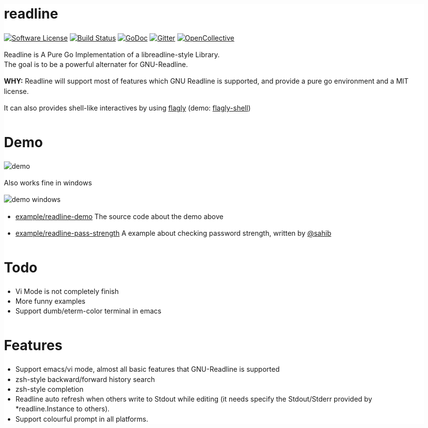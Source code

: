 # readline

[![Software License](https://img.shields.io/badge/license-MIT-brightgreen.svg)](LICENSE.md)
[![Build Status](https://travis-ci.org/chzyer/readline.svg?branch=master)](https://travis-ci.org/chzyer/readline)
[![GoDoc](https://godoc.org/github.com/chzyer/readline?status.svg)](https://godoc.org/github.com/chzyer/readline)
[![Gitter](https://badges.gitter.im/Join%20Chat.svg)](https://gitter.im/chzyer/readline?utm_source=badge&utm_medium=badge&utm_campaign=pr-badge) 
[![OpenCollective](https://opencollective.com/readline/badge/backers.svg)](https://opencollective.com/readline#support)

Readline is A Pure Go Implementation of a libreadline-style Library.  
The goal is to be a powerful alternater for GNU-Readline.


**WHY:**
Readline will support most of features which GNU Readline is supported, and provide a pure go environment and a MIT license.

It can also provides shell-like interactives by using [flagly](https://github.com/chzyer/flagly) (demo: [flagly-shell](https://github.com/chzyer/flagly/blob/master/demo/flagly-shell/flagly-shell.go))

# Demo

![demo](https://raw.githubusercontent.com/chzyer/readline/assets/demo.gif)

Also works fine in windows

![demo windows](https://raw.githubusercontent.com/chzyer/readline/assets/windows.gif)


* [example/readline-demo](https://github.com/chzyer/readline/blob/master/example/readline-demo/readline-demo.go) The source code about the demo above

* [example/readline-pass-strength](https://github.com/chzyer/readline/blob/master/example/readline-pass-strength/readline-pass-strength.go) A example about checking password strength, written by [@sahib](https://github.com/sahib)

# Todo
* Vi Mode is not completely finish
* More funny examples
* Support dumb/eterm-color terminal in emacs

# Features
* Support emacs/vi mode, almost all basic features that GNU-Readline is supported
* zsh-style backward/forward history search
* zsh-style completion
* Readline auto refresh when others write to Stdout while editing (it needs specify the Stdout/Stderr provided by *readline.Instance to others).
* Support colourful prompt in all platforms.

